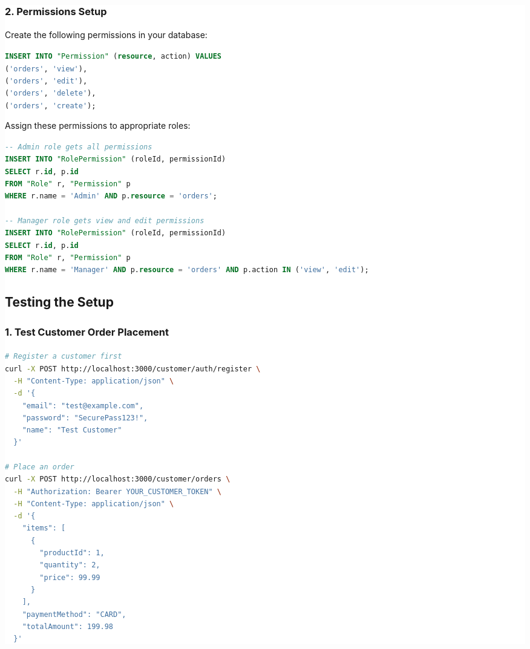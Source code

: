 ### 2. Permissions Setup

Create the following permissions in your database:

```sql
INSERT INTO "Permission" (resource, action) VALUES
('orders', 'view'),
('orders', 'edit'),
('orders', 'delete'),
('orders', 'create');
```

Assign these permissions to appropriate roles:

```sql
-- Admin role gets all permissions
INSERT INTO "RolePermission" (roleId, permissionId)
SELECT r.id, p.id
FROM "Role" r, "Permission" p
WHERE r.name = 'Admin' AND p.resource = 'orders';

-- Manager role gets view and edit permissions
INSERT INTO "RolePermission" (roleId, permissionId)
SELECT r.id, p.id
FROM "Role" r, "Permission" p
WHERE r.name = 'Manager' AND p.resource = 'orders' AND p.action IN ('view', 'edit');
```

## Testing the Setup

### 1. Test Customer Order Placement

```bash
# Register a customer first
curl -X POST http://localhost:3000/customer/auth/register \
  -H "Content-Type: application/json" \
  -d '{
    "email": "test@example.com",
    "password": "SecurePass123!",
    "name": "Test Customer"
  }'

# Place an order
curl -X POST http://localhost:3000/customer/orders \
  -H "Authorization: Bearer YOUR_CUSTOMER_TOKEN" \
  -H "Content-Type: application/json" \
  -d '{
    "items": [
      {
        "productId": 1,
        "quantity": 2,
        "price": 99.99
      }
    ],
    "paymentMethod": "CARD",
    "totalAmount": 199.98
  }'
```
